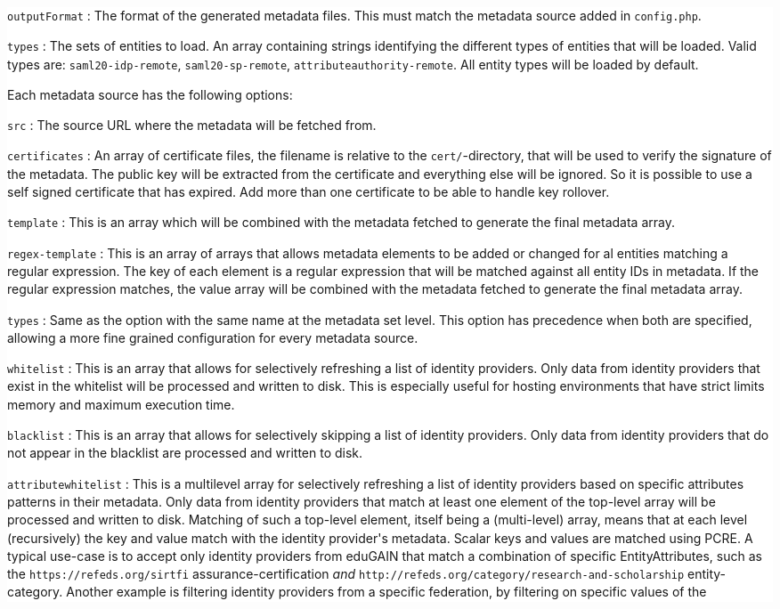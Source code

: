 `outputFormat`
:   The format of the generated metadata files. This must match the
    metadata source added in `config.php`.

`types`
:   The sets of entities to load. An array containing strings identifying the different types of entities that will be
    loaded. Valid types are: `saml20-idp-remote`, `saml20-sp-remote`, `attributeauthority-remote`.
    All entity types will be loaded by default.

Each metadata source has the following options:

`src`
:   The source URL where the metadata will be fetched from.

`certificates`
:   An array of certificate files, the filename is relative to the `cert/`-directory,
    that will be used to verify the signature of the metadata. The public key will
    be extracted from the certificate and everything else will be ignored. So it is
    possible to use a self signed certificate that has expired. Add more than one
    certificate to be able to handle key rollover.

`template`
:   This is an array which will be combined with the metadata fetched to
    generate the final metadata array.

`regex-template`
:   This is an array of arrays that allows metadata elements to be added or changed for al entities matching a regular
    expression. The key of each element is a regular expression that will be matched against all entity IDs in metadata.
    If the regular expression matches, the value array will be combined with the metadata fetched to generate the final
    metadata array.

`types`
:   Same as the option with the same name at the metadata set level. This option has precedence when both are specified,
    allowing a more fine grained configuration for every metadata source.

`whitelist`
:   This is an array that allows for selectively refreshing a list of identity providers. Only data from identity
    providers that exist in the whitelist will be processed and written to disk. This is especially useful for hosting
    environments that have strict limits memory and maximum execution time.

`blacklist`
:   This is an array that allows for selectively skipping a list of identity providers.  Only data from identity
    providers that do not appear in the blacklist are processed and written to disk.

`attributewhitelist`
:   This is a multilevel array for selectively refreshing a list of identity providers based on specific attributes
    patterns in their metadata. Only data from identity providers that match at least one element of the top-level array
    will be processed and written to disk.
    Matching of such a top-level element, itself being a (multi-level) array, means that at each level (recursively) the
    key and value match with the identity provider's metadata. Scalar keys and values are matched using PCRE.
    A typical use-case is to accept only identity providers from eduGAIN that match a combination of specific
    EntityAttributes, such as the `https://refeds.org/sirtfi` assurance-certification *and*
    `http://refeds.org/category/research-and-scholarship` entity-category.
    Another example is filtering identity providers from a specific federation, by filtering on specific values of the